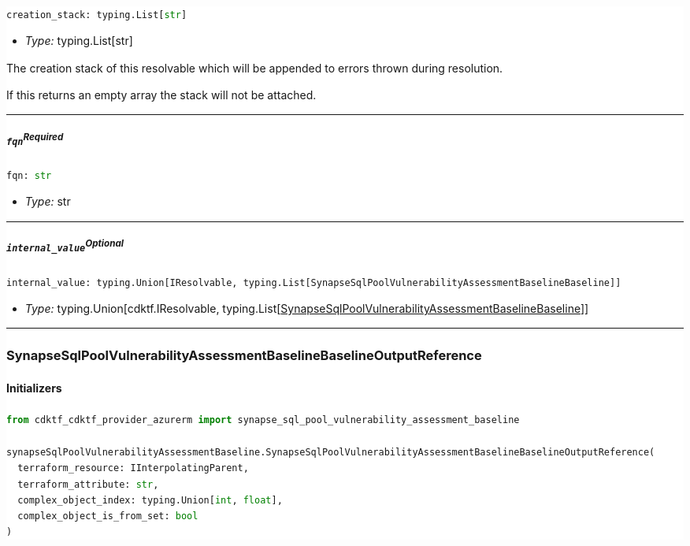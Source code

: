```python
creation_stack: typing.List[str]
```

- *Type:* typing.List[str]

The creation stack of this resolvable which will be appended to errors thrown during resolution.

If this returns an empty array the stack will not be attached.

---

##### `fqn`<sup>Required</sup> <a name="fqn" id="@cdktf/provider-azurerm.synapseSqlPoolVulnerabilityAssessmentBaseline.SynapseSqlPoolVulnerabilityAssessmentBaselineBaselineList.property.fqn"></a>

```python
fqn: str
```

- *Type:* str

---

##### `internal_value`<sup>Optional</sup> <a name="internal_value" id="@cdktf/provider-azurerm.synapseSqlPoolVulnerabilityAssessmentBaseline.SynapseSqlPoolVulnerabilityAssessmentBaselineBaselineList.property.internalValue"></a>

```python
internal_value: typing.Union[IResolvable, typing.List[SynapseSqlPoolVulnerabilityAssessmentBaselineBaseline]]
```

- *Type:* typing.Union[cdktf.IResolvable, typing.List[<a href="#@cdktf/provider-azurerm.synapseSqlPoolVulnerabilityAssessmentBaseline.SynapseSqlPoolVulnerabilityAssessmentBaselineBaseline">SynapseSqlPoolVulnerabilityAssessmentBaselineBaseline</a>]]

---


### SynapseSqlPoolVulnerabilityAssessmentBaselineBaselineOutputReference <a name="SynapseSqlPoolVulnerabilityAssessmentBaselineBaselineOutputReference" id="@cdktf/provider-azurerm.synapseSqlPoolVulnerabilityAssessmentBaseline.SynapseSqlPoolVulnerabilityAssessmentBaselineBaselineOutputReference"></a>

#### Initializers <a name="Initializers" id="@cdktf/provider-azurerm.synapseSqlPoolVulnerabilityAssessmentBaseline.SynapseSqlPoolVulnerabilityAssessmentBaselineBaselineOutputReference.Initializer"></a>

```python
from cdktf_cdktf_provider_azurerm import synapse_sql_pool_vulnerability_assessment_baseline

synapseSqlPoolVulnerabilityAssessmentBaseline.SynapseSqlPoolVulnerabilityAssessmentBaselineBaselineOutputReference(
  terraform_resource: IInterpolatingParent,
  terraform_attribute: str,
  complex_object_index: typing.Union[int, float],
  complex_object_is_from_set: bool
)
```
